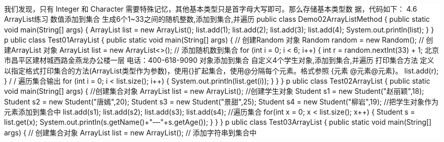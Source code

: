 我们发现，只有 Integer 和 Character 需要特殊记忆，其他基本类型只是首字母大写即可。那么存储基本类型数
据，代码如下：
4.6 ArrayList练习
数值添加到集合
生成6个1~33之间的随机整数,添加到集合,并遍历
public class Demo02ArrayListMethod {
public static void main(String[] args) {
ArrayList<Integer> list = new ArrayList<Integer>();
list.add(1);
list.add(2);
list.add(3);
list.add(4);
System.out.println(list);
}
} p
ublic class Test01ArrayList {
public static void main(String[] args) {
// 创建Random 对象
Random random = new Random();
// 创建ArrayList 对象
ArrayList<Integer> list = new ArrayList<>();
// 添加随机数到集合
for (int i = 0; i < 6; i++) {
int r = random.nextInt(33) + 1;
北京市昌平区建材城西路金燕龙办公楼一层 电话：400-618-9090
对象添加到集合
自定义4个学生对象,添加到集合,并遍历
打印集合方法
定义以指定格式打印集合的方法(ArrayList类型作为参数)，使用{}扩起集合，使用@分隔每个元素。格式参照 {元素
@元素@元素}。
list.add(r);
} /
/ 遍历集合输出
for (int i = 0; i < list.size(); i++) {
System.out.println(list.get(i));
}
}
} p
ublic class Test02ArrayList {
public static void main(String[] args) {
//创建集合对象
ArrayList<Student> list = new ArrayList<Student>();
//创建学生对象
Student s1 = new Student("赵丽颖",18);
Student s2 = new Student("唐嫣",20);
Student s3 = new Student("景甜",25);
Student s4 = new Student("柳岩",19);
//把学生对象作为元素添加到集合中
list.add(s1);
list.add(s2);
list.add(s3);
list.add(s4);
//遍历集合
for(int x = 0; x < list.size(); x++) {
Student s = list.get(x);
System.out.println(s.getName()+"‐‐‐"+s.getAge());
}
}
} p
ublic class Test03ArrayList {
public static void main(String[] args) {
// 创建集合对象
ArrayList<String> list = new ArrayList<String>();
// 添加字符串到集合中